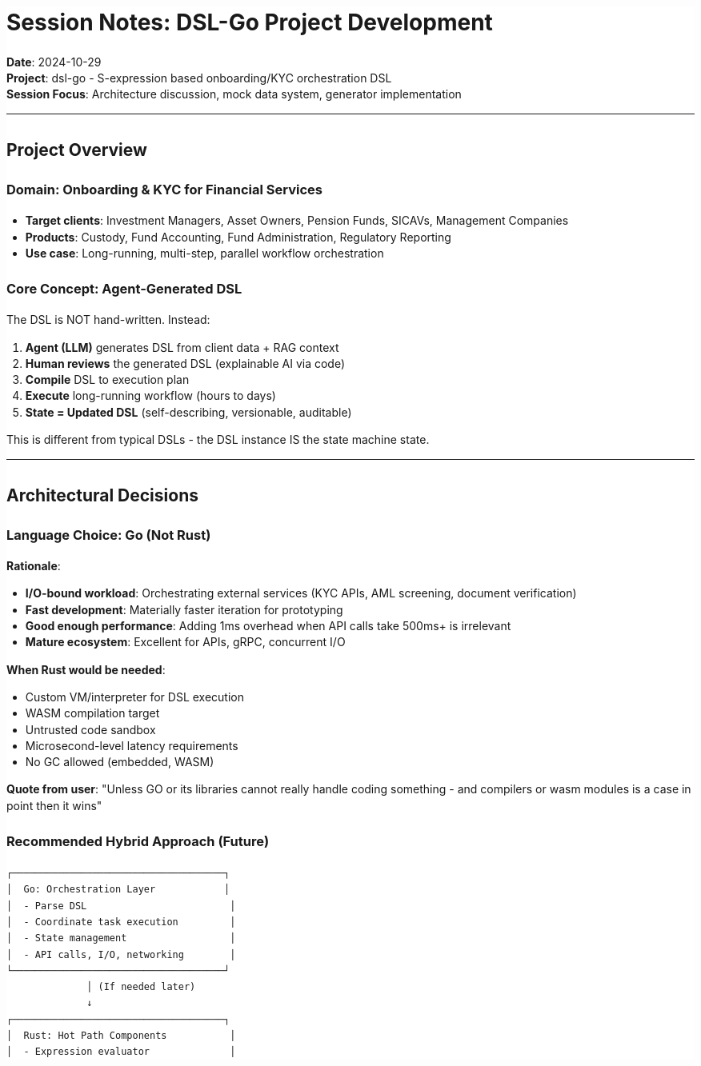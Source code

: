 # Session Notes: DSL-Go Project Development

**Date**: 2024-10-29  
**Project**: dsl-go - S-expression based onboarding/KYC orchestration DSL  
**Session Focus**: Architecture discussion, mock data system, generator implementation

---

## Project Overview

### Domain: Onboarding & KYC for Financial Services
- **Target clients**: Investment Managers, Asset Owners, Pension Funds, SICAVs, Management Companies
- **Products**: Custody, Fund Accounting, Fund Administration, Regulatory Reporting
- **Use case**: Long-running, multi-step, parallel workflow orchestration

### Core Concept: Agent-Generated DSL
The DSL is NOT hand-written. Instead:
1. **Agent (LLM)** generates DSL from client data + RAG context
2. **Human reviews** the generated DSL (explainable AI via code)
3. **Compile** DSL to execution plan
4. **Execute** long-running workflow (hours to days)
5. **State = Updated DSL** (self-describing, versionable, auditable)

This is different from typical DSLs - the DSL instance IS the state machine state.

---

## Architectural Decisions

### Language Choice: Go (Not Rust)

**Rationale**:
- **I/O-bound workload**: Orchestrating external services (KYC APIs, AML screening, document verification)
- **Fast development**: Materially faster iteration for prototyping
- **Good enough performance**: Adding 1ms overhead when API calls take 500ms+ is irrelevant
- **Mature ecosystem**: Excellent for APIs, gRPC, concurrent I/O

**When Rust would be needed**:
- Custom VM/interpreter for DSL execution
- WASM compilation target
- Untrusted code sandbox
- Microsecond-level latency requirements
- No GC allowed (embedded, WASM)

**Quote from user**: "Unless GO or its libraries cannot really handle coding something - and compilers or wasm modules is a case in point then it wins"

### Recommended Hybrid Approach (Future)
```
┌─────────────────────────────────────┐
│  Go: Orchestration Layer            │
│  - Parse DSL                         │
│  - Coordinate task execution         │
│  - State management                  │
│  - API calls, I/O, networking        │
└─────────────────────────────────────┘
              │ (If needed later)
              ↓
┌─────────────────────────────────────┐
│  Rust: Hot Path Components           │
│  - Expression evaluator              │
```